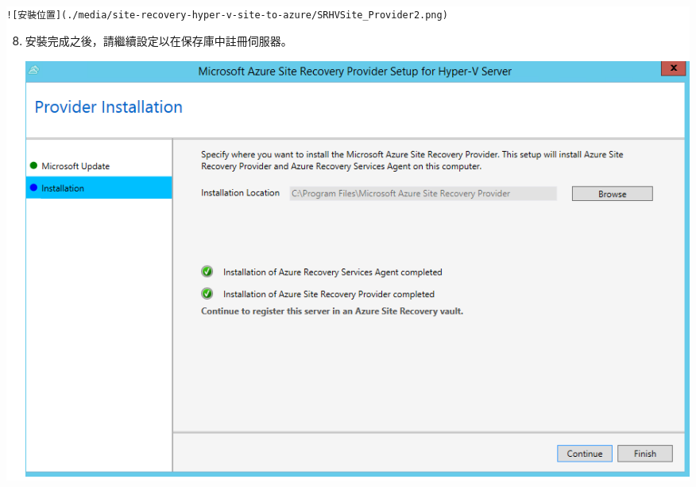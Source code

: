     ![安裝位置](./media/site-recovery-hyper-v-site-to-azure/SRHVSite_Provider2.png)

8. 安裝完成之後，請繼續設定以在保存庫中註冊伺服器。

    ![安裝完成](./media/site-recovery-hyper-v-site-to-azure/SRHVSite_Provider3.png)
